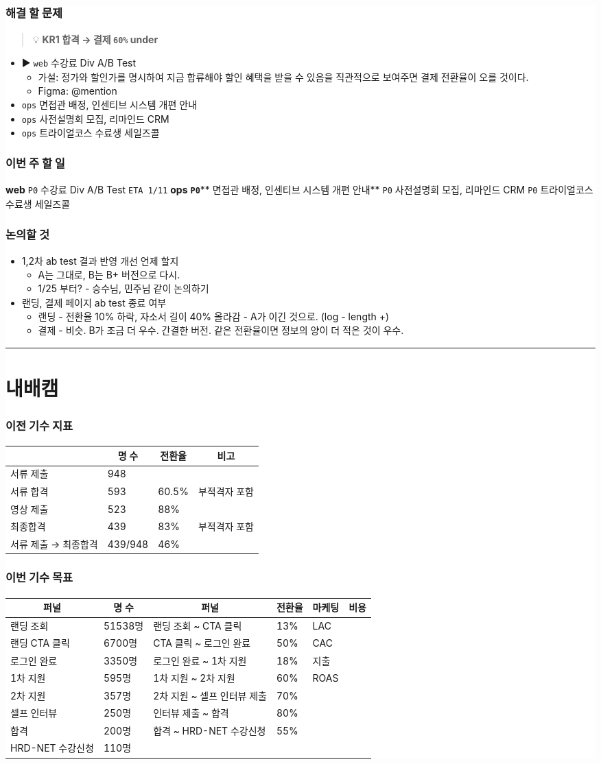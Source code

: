 ### 해결 할 문제
> 💡 **KR1 합격 → 결제 ****`60%`**** under**
- ▶ `web` 수강료 Div A/B Test
  - 가설: 정가와 할인가를 명시하여 지금 합류해야 할인 혜택을 받을 수 있음을 직관적으로 보여주면 결제 전환율이 오를 것이다.
  - Figma: @mention
- `ops` 면접관 배정, 인센티브 시스템 개편 안내
- `ops` 사전설명회 모집, 리마인드 CRM
- `ops` 트라이얼코스 수료생 세일즈콜

### 이번 주 할 일
**web**
  `P0` 수강료 Div A/B Test `ETA 1/11`
**ops**
  **`P0`**** 면접관 배정, 인센티브 시스템 개편 안내**
  `P0` 사전설명회 모집, 리마인드 CRM
  `P0` 트라이얼코스 수료생 세일즈콜

### 논의할 것
- 1,2차 ab test 결과 반영 개선 언제 할지
  - A는 그대로, B는 B+ 버전으로 다시. 
  - 1/25 부터? - 승수님, 민주님 같이 논의하기
- 랜딩, 결제 페이지 ab test 종료 여부
  - 랜딩 - 전환율 10% 하락, 자소서 길이 40% 올라감 - A가 이긴 것으로.  (log - length +)
  - 결제 - 비슷. B가 조금 더 우수. 간결한 버전. 같은 전환율이면 정보의 양이 더 적은 것이 우수. 

---

# 내배캠

### 이전 기수 지표
|  | 명 수  | 전환율 | 비고 |
| --- | --- | --- | --- |
| 서류 제출  | 948 |  |  |
| 서류 합격  | 593 | 60.5% | 부적격자 포함 |
| 영상 제출  | 523 | 88% |  |
| 최종합격 | 439 | 83% | 부적격자 포함 |
| 서류 제출 → 최종합격 | 439/948 | 46% |  |

### 이번 기수 목표
| **퍼널** | 명 수 | **퍼널** | 전환율 | **마케팅** | 비용 |
| --- | --- | --- | --- | --- | --- |
| 랜딩 조회 | 51538명 | 랜딩 조회 ~ CTA 클릭 | 13% | LAC |  |
| 랜딩 CTA 클릭 | 6700명 | CTA 클릭 ~ 로그인 완료 | 50% | CAC |  |
| 로그인 완료 | 3350명 | 로그인 완료 ~ 1차 지원 | 18% | 지출 |  |
| 1차 지원 | 595명 | 1차 지원 ~ 2차 지원 | 60% | ROAS |  |
| 2차 지원 | 357명 | 2차 지원 ~ 셀프 인터뷰 제출 | 70% |  |  |
| 셀프 인터뷰 | 250명 | 인터뷰 제출 ~ 합격 | 80% |  |  |
| 합격 | 200명 | 합격 ~ HRD-NET 수강신청 | 55% |  |  |
| HRD-NET 수강신청 | 110명 |  |  |  |  |
